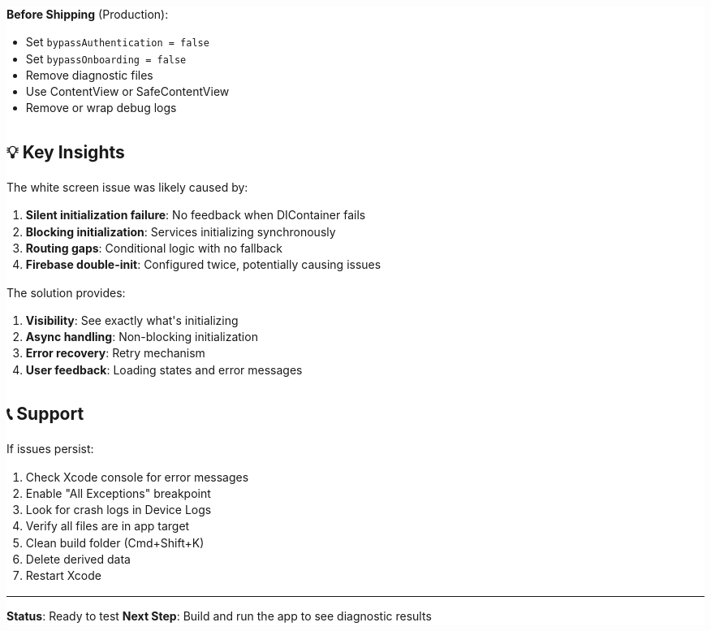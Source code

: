 **Before Shipping** (Production):
- Set `bypassAuthentication = false`
- Set `bypassOnboarding = false`
- Remove diagnostic files
- Use ContentView or SafeContentView
- Remove or wrap debug logs

## 💡 Key Insights

The white screen issue was likely caused by:

1. **Silent initialization failure**: No feedback when DIContainer fails
2. **Blocking initialization**: Services initializing synchronously
3. **Routing gaps**: Conditional logic with no fallback
4. **Firebase double-init**: Configured twice, potentially causing issues

The solution provides:

1. **Visibility**: See exactly what's initializing
2. **Async handling**: Non-blocking initialization
3. **Error recovery**: Retry mechanism
4. **User feedback**: Loading states and error messages

## 📞 Support

If issues persist:

1. Check Xcode console for error messages
2. Enable "All Exceptions" breakpoint
3. Look for crash logs in Device Logs
4. Verify all files are in app target
5. Clean build folder (Cmd+Shift+K)
6. Delete derived data
7. Restart Xcode

---

**Status**: Ready to test
**Next Step**: Build and run the app to see diagnostic results

